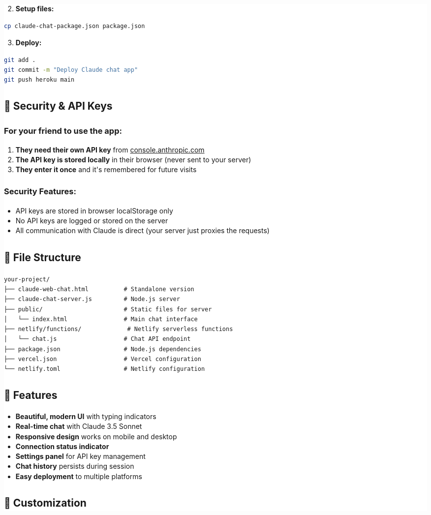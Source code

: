 2. **Setup files:**
```bash
cp claude-chat-package.json package.json
```

3. **Deploy:**
```bash
git add .
git commit -m "Deploy Claude chat app"
git push heroku main
```

## 🔐 Security & API Keys

### For your friend to use the app:

1. **They need their own API key** from [console.anthropic.com](https://console.anthropic.com)
2. **The API key is stored locally** in their browser (never sent to your server)
3. **They enter it once** and it's remembered for future visits

### Security Features:
- API keys are stored in browser localStorage only
- No API keys are logged or stored on the server
- All communication with Claude is direct (your server just proxies the requests)

## 📁 File Structure

```
your-project/
├── claude-web-chat.html          # Standalone version
├── claude-chat-server.js         # Node.js server
├── public/                       # Static files for server
│   └── index.html                # Main chat interface
├── netlify/functions/             # Netlify serverless functions
│   └── chat.js                   # Chat API endpoint
├── package.json                  # Node.js dependencies
├── vercel.json                   # Vercel configuration
└── netlify.toml                  # Netlify configuration
```

## 🎨 Features

- **Beautiful, modern UI** with typing indicators
- **Real-time chat** with Claude 3.5 Sonnet
- **Responsive design** works on mobile and desktop
- **Connection status indicator**
- **Settings panel** for API key management
- **Chat history** persists during session
- **Easy deployment** to multiple platforms

## 🔧 Customization
